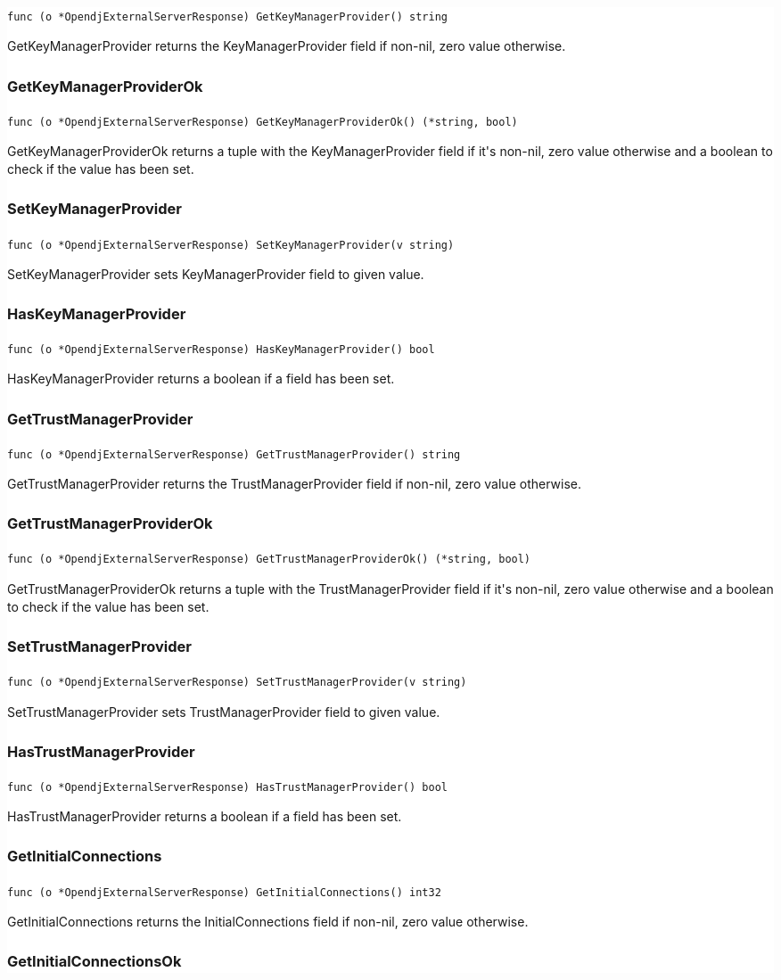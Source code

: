 `func (o *OpendjExternalServerResponse) GetKeyManagerProvider() string`

GetKeyManagerProvider returns the KeyManagerProvider field if non-nil, zero value otherwise.

### GetKeyManagerProviderOk

`func (o *OpendjExternalServerResponse) GetKeyManagerProviderOk() (*string, bool)`

GetKeyManagerProviderOk returns a tuple with the KeyManagerProvider field if it's non-nil, zero value otherwise
and a boolean to check if the value has been set.

### SetKeyManagerProvider

`func (o *OpendjExternalServerResponse) SetKeyManagerProvider(v string)`

SetKeyManagerProvider sets KeyManagerProvider field to given value.

### HasKeyManagerProvider

`func (o *OpendjExternalServerResponse) HasKeyManagerProvider() bool`

HasKeyManagerProvider returns a boolean if a field has been set.

### GetTrustManagerProvider

`func (o *OpendjExternalServerResponse) GetTrustManagerProvider() string`

GetTrustManagerProvider returns the TrustManagerProvider field if non-nil, zero value otherwise.

### GetTrustManagerProviderOk

`func (o *OpendjExternalServerResponse) GetTrustManagerProviderOk() (*string, bool)`

GetTrustManagerProviderOk returns a tuple with the TrustManagerProvider field if it's non-nil, zero value otherwise
and a boolean to check if the value has been set.

### SetTrustManagerProvider

`func (o *OpendjExternalServerResponse) SetTrustManagerProvider(v string)`

SetTrustManagerProvider sets TrustManagerProvider field to given value.

### HasTrustManagerProvider

`func (o *OpendjExternalServerResponse) HasTrustManagerProvider() bool`

HasTrustManagerProvider returns a boolean if a field has been set.

### GetInitialConnections

`func (o *OpendjExternalServerResponse) GetInitialConnections() int32`

GetInitialConnections returns the InitialConnections field if non-nil, zero value otherwise.

### GetInitialConnectionsOk
